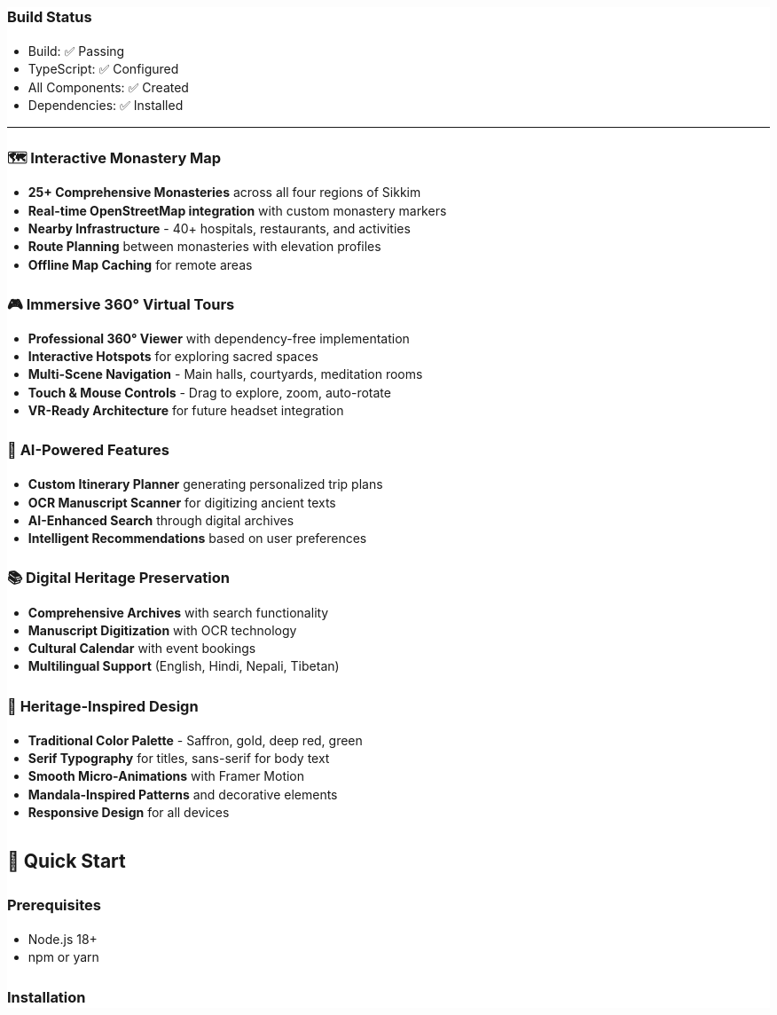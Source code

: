 ### Build Status
- Build: ✅ Passing
- TypeScript: ✅ Configured 
- All Components: ✅ Created
- Dependencies: ✅ Installed

---

### 🗺️ **Interactive Monastery Map**
- **25+ Comprehensive Monasteries** across all four regions of Sikkim
- **Real-time OpenStreetMap integration** with custom monastery markers
- **Nearby Infrastructure** - 40+ hospitals, restaurants, and activities
- **Route Planning** between monasteries with elevation profiles
- **Offline Map Caching** for remote areas

### 🎮 **Immersive 360° Virtual Tours**
- **Professional 360° Viewer** with dependency-free implementation
- **Interactive Hotspots** for exploring sacred spaces
- **Multi-Scene Navigation** - Main halls, courtyards, meditation rooms
- **Touch & Mouse Controls** - Drag to explore, zoom, auto-rotate
- **VR-Ready Architecture** for future headset integration

### 🤖 **AI-Powered Features**
- **Custom Itinerary Planner** generating personalized trip plans
- **OCR Manuscript Scanner** for digitizing ancient texts
- **AI-Enhanced Search** through digital archives
- **Intelligent Recommendations** based on user preferences

### 📚 **Digital Heritage Preservation**
- **Comprehensive Archives** with search functionality
- **Manuscript Digitization** with OCR technology
- **Cultural Calendar** with event bookings
- **Multilingual Support** (English, Hindi, Nepali, Tibetan)

### 🎨 **Heritage-Inspired Design**
- **Traditional Color Palette** - Saffron, gold, deep red, green
- **Serif Typography** for titles, sans-serif for body text
- **Smooth Micro-Animations** with Framer Motion
- **Mandala-Inspired Patterns** and decorative elements
- **Responsive Design** for all devices

## 🚀 Quick Start

### Prerequisites
- Node.js 18+ 
- npm or yarn

### Installation
